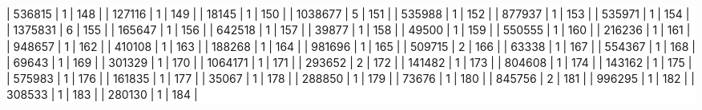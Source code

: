 |     536815 |        1 |        148 |
|     127116 |        1 |        149 |
|      18145 |        1 |        150 |
|    1038677 |        5 |        151 |
|     535988 |        1 |        152 |
|     877937 |        1 |        153 |
|     535971 |        1 |        154 |
|    1375831 |        6 |        155 |
|     165647 |        1 |        156 |
|     642518 |        1 |        157 |
|      39877 |        1 |        158 |
|      49500 |        1 |        159 |
|     550555 |        1 |        160 |
|     216236 |        1 |        161 |
|     948657 |        1 |        162 |
|     410108 |        1 |        163 |
|     188268 |        1 |        164 |
|     981696 |        1 |        165 |
|     509715 |        2 |        166 |
|      63338 |        1 |        167 |
|     554367 |        1 |        168 |
|      69643 |        1 |        169 |
|     301329 |        1 |        170 |
|    1064171 |        1 |        171 |
|     293652 |        2 |        172 |
|     141482 |        1 |        173 |
|     804608 |        1 |        174 |
|     143162 |        1 |        175 |
|     575983 |        1 |        176 |
|     161835 |        1 |        177 |
|      35067 |        1 |        178 |
|     288850 |        1 |        179 |
|      73676 |        1 |        180 |
|     845756 |        2 |        181 |
|     996295 |        1 |        182 |
|     308533 |        1 |        183 |
|     280130 |        1 |        184 |